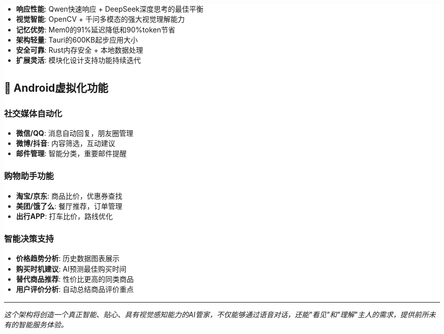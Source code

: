 - **响应性能**: Qwen快速响应 + DeepSeek深度思考的最佳平衡
- **视觉智能**: OpenCV + 千问多模态的强大视觉理解能力
- **记忆优势**: Mem0的91%延迟降低和90%token节省
- **架构轻量**: Tauri的600KB起步应用大小
- **安全可靠**: Rust内存安全 + 本地数据处理
- **扩展灵活**: 模块化设计支持功能持续迭代

## 📱 Android虚拟化功能

### 社交媒体自动化
- **微信/QQ**: 消息自动回复，朋友圈管理
- **微博/抖音**: 内容筛选，互动建议
- **邮件管理**: 智能分类，重要邮件提醒

### 购物助手功能
- **淘宝/京东**: 商品比价，优惠券查找
- **美团/饿了么**: 餐厅推荐，订单管理
- **出行APP**: 打车比价，路线优化

### 智能决策支持
- **价格趋势分析**: 历史数据图表展示
- **购买时机建议**: AI预测最佳购买时间
- **替代商品推荐**: 性价比更高的同类商品
- **用户评价分析**: 自动总结商品评价重点

---

*这个架构将创造一个真正智能、贴心、具有视觉感知能力的AI管家，不仅能够通过语音对话，还能"看见"和"理解"主人的需求，提供前所未有的智能服务体验。*